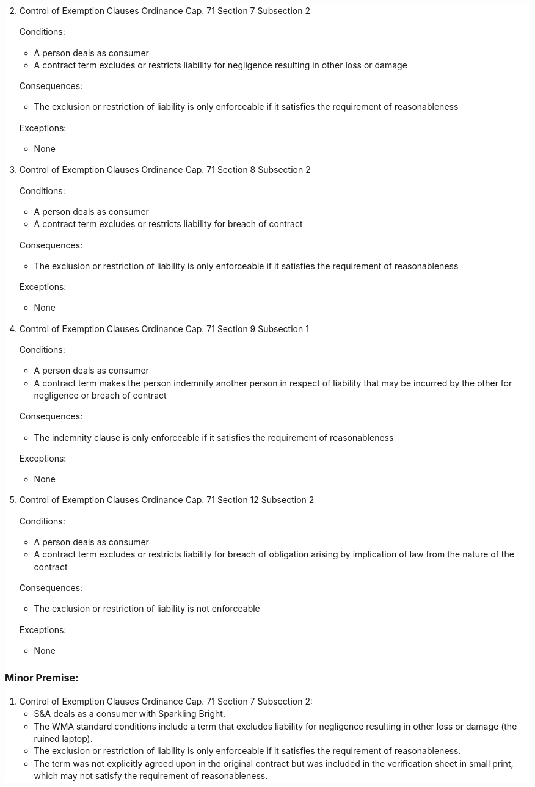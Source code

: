 2. Control of Exemption Clauses Ordinance Cap. 71 Section 7 Subsection 2

   Conditions:
   - A person deals as consumer
   - A contract term excludes or restricts liability for negligence resulting in other loss or damage

   Consequences:
   - The exclusion or restriction of liability is only enforceable if it satisfies the requirement of reasonableness

   Exceptions:
   - None

3. Control of Exemption Clauses Ordinance Cap. 71 Section 8 Subsection 2

   Conditions:
   - A person deals as consumer
   - A contract term excludes or restricts liability for breach of contract

   Consequences:
   - The exclusion or restriction of liability is only enforceable if it satisfies the requirement of reasonableness

   Exceptions:
   - None

4. Control of Exemption Clauses Ordinance Cap. 71 Section 9 Subsection 1

   Conditions:
   - A person deals as consumer
   - A contract term makes the person indemnify another person in respect of liability that may be incurred by the other for negligence or breach of contract

   Consequences:
   - The indemnity clause is only enforceable if it satisfies the requirement of reasonableness

   Exceptions:
   - None

5. Control of Exemption Clauses Ordinance Cap. 71 Section 12 Subsection 2

   Conditions:
   - A person deals as consumer
   - A contract term excludes or restricts liability for breach of obligation arising by implication of law from the nature of the contract

   Consequences:
   - The exclusion or restriction of liability is not enforceable

   Exceptions:
   - None

### Minor Premise:

1. Control of Exemption Clauses Ordinance Cap. 71 Section 7 Subsection 2:
   - S&A deals as a consumer with Sparkling Bright.
   - The WMA standard conditions include a term that excludes liability for negligence resulting in other loss or damage (the ruined laptop).
   - The exclusion or restriction of liability is only enforceable if it satisfies the requirement of reasonableness.
   - The term was not explicitly agreed upon in the original contract but was included in the verification sheet in small print, which may not satisfy the requirement of reasonableness.
